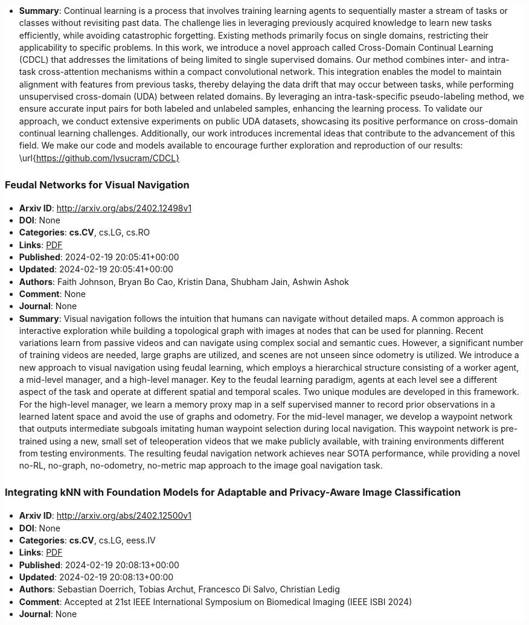 - **Summary**: Continual learning is a process that involves training learning agents to sequentially master a stream of tasks or classes without revisiting past data. The challenge lies in leveraging previously acquired knowledge to learn new tasks efficiently, while avoiding catastrophic forgetting. Existing methods primarily focus on single domains, restricting their applicability to specific problems.   In this work, we introduce a novel approach called Cross-Domain Continual Learning (CDCL) that addresses the limitations of being limited to single supervised domains. Our method combines inter- and intra-task cross-attention mechanisms within a compact convolutional network. This integration enables the model to maintain alignment with features from previous tasks, thereby delaying the data drift that may occur between tasks, while performing unsupervised cross-domain (UDA) between related domains. By leveraging an intra-task-specific pseudo-labeling method, we ensure accurate input pairs for both labeled and unlabeled samples, enhancing the learning process. To validate our approach, we conduct extensive experiments on public UDA datasets, showcasing its positive performance on cross-domain continual learning challenges. Additionally, our work introduces incremental ideas that contribute to the advancement of this field.   We make our code and models available to encourage further exploration and reproduction of our results: \url{https://github.com/Ivsucram/CDCL}



### Feudal Networks for Visual Navigation
- **Arxiv ID**: http://arxiv.org/abs/2402.12498v1
- **DOI**: None
- **Categories**: **cs.CV**, cs.LG, cs.RO
- **Links**: [PDF](http://arxiv.org/pdf/2402.12498v1)
- **Published**: 2024-02-19 20:05:41+00:00
- **Updated**: 2024-02-19 20:05:41+00:00
- **Authors**: Faith Johnson, Bryan Bo Cao, Kristin Dana, Shubham Jain, Ashwin Ashok
- **Comment**: None
- **Journal**: None
- **Summary**: Visual navigation follows the intuition that humans can navigate without detailed maps. A common approach is interactive exploration while building a topological graph with images at nodes that can be used for planning. Recent variations learn from passive videos and can navigate using complex social and semantic cues. However, a significant number of training videos are needed, large graphs are utilized, and scenes are not unseen since odometry is utilized. We introduce a new approach to visual navigation using feudal learning, which employs a hierarchical structure consisting of a worker agent, a mid-level manager, and a high-level manager. Key to the feudal learning paradigm, agents at each level see a different aspect of the task and operate at different spatial and temporal scales. Two unique modules are developed in this framework. For the high-level manager, we learn a memory proxy map in a self supervised manner to record prior observations in a learned latent space and avoid the use of graphs and odometry. For the mid-level manager, we develop a waypoint network that outputs intermediate subgoals imitating human waypoint selection during local navigation. This waypoint network is pre-trained using a new, small set of teleoperation videos that we make publicly available, with training environments different from testing environments. The resulting feudal navigation network achieves near SOTA performance, while providing a novel no-RL, no-graph, no-odometry, no-metric map approach to the image goal navigation task.



### Integrating kNN with Foundation Models for Adaptable and Privacy-Aware Image Classification
- **Arxiv ID**: http://arxiv.org/abs/2402.12500v1
- **DOI**: None
- **Categories**: **cs.CV**, cs.LG, eess.IV
- **Links**: [PDF](http://arxiv.org/pdf/2402.12500v1)
- **Published**: 2024-02-19 20:08:13+00:00
- **Updated**: 2024-02-19 20:08:13+00:00
- **Authors**: Sebastian Doerrich, Tobias Archut, Francesco Di Salvo, Christian Ledig
- **Comment**: Accepted at 21st IEEE International Symposium on Biomedical Imaging
  (IEEE ISBI 2024)
- **Journal**: None